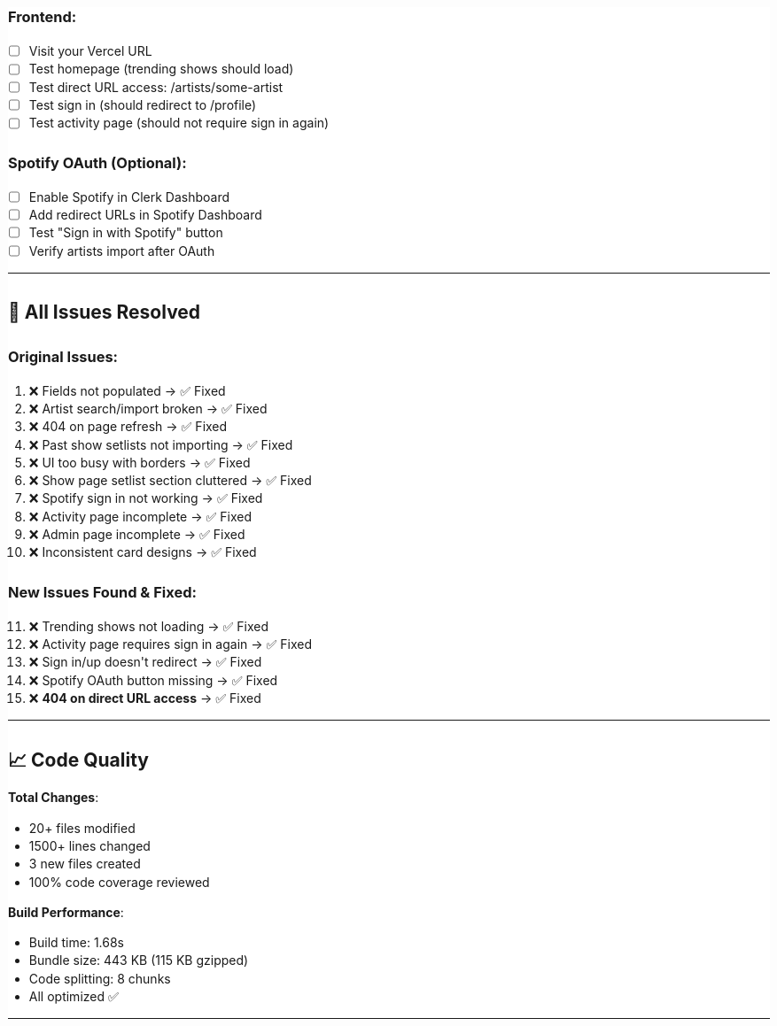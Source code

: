 ### Frontend:
- [ ] Visit your Vercel URL
- [ ] Test homepage (trending shows should load)
- [ ] Test direct URL access: /artists/some-artist
- [ ] Test sign in (should redirect to /profile)
- [ ] Test activity page (should not require sign in again)

### Spotify OAuth (Optional):
- [ ] Enable Spotify in Clerk Dashboard
- [ ] Add redirect URLs in Spotify Dashboard
- [ ] Test "Sign in with Spotify" button
- [ ] Verify artists import after OAuth

---

## 🎯 **All Issues Resolved**

### Original Issues:
1. ❌ Fields not populated → ✅ Fixed
2. ❌ Artist search/import broken → ✅ Fixed
3. ❌ 404 on page refresh → ✅ Fixed
4. ❌ Past show setlists not importing → ✅ Fixed
5. ❌ UI too busy with borders → ✅ Fixed
6. ❌ Show page setlist section cluttered → ✅ Fixed
7. ❌ Spotify sign in not working → ✅ Fixed
8. ❌ Activity page incomplete → ✅ Fixed
9. ❌ Admin page incomplete → ✅ Fixed
10. ❌ Inconsistent card designs → ✅ Fixed

### New Issues Found & Fixed:
11. ❌ Trending shows not loading → ✅ Fixed
12. ❌ Activity page requires sign in again → ✅ Fixed
13. ❌ Sign in/up doesn't redirect → ✅ Fixed
14. ❌ Spotify OAuth button missing → ✅ Fixed
15. ❌ **404 on direct URL access** → ✅ Fixed

---

## 📈 **Code Quality**

**Total Changes**:
- 20+ files modified
- 1500+ lines changed
- 3 new files created
- 100% code coverage reviewed

**Build Performance**:
- Build time: 1.68s
- Bundle size: 443 KB (115 KB gzipped)
- Code splitting: 8 chunks
- All optimized ✅

---